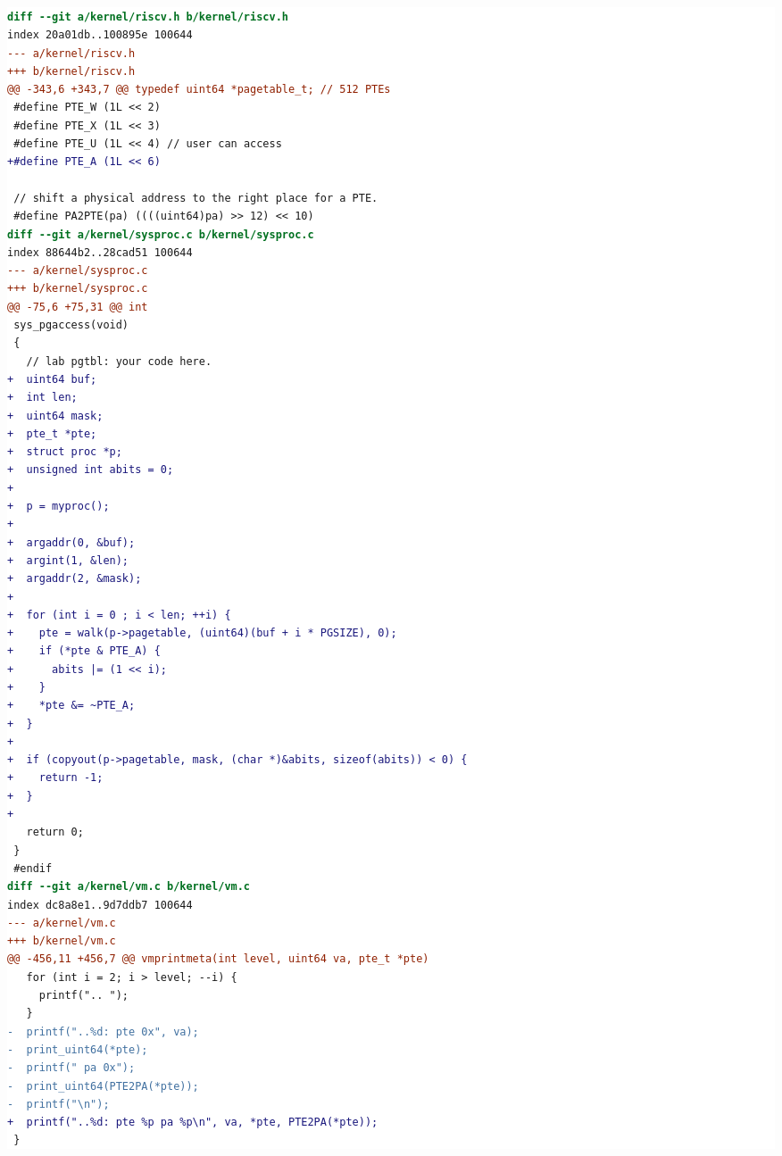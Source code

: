 ```diff
diff --git a/kernel/riscv.h b/kernel/riscv.h
index 20a01db..100895e 100644
--- a/kernel/riscv.h
+++ b/kernel/riscv.h
@@ -343,6 +343,7 @@ typedef uint64 *pagetable_t; // 512 PTEs
 #define PTE_W (1L << 2)
 #define PTE_X (1L << 3)
 #define PTE_U (1L << 4) // user can access
+#define PTE_A (1L << 6)
 
 // shift a physical address to the right place for a PTE.
 #define PA2PTE(pa) ((((uint64)pa) >> 12) << 10)
diff --git a/kernel/sysproc.c b/kernel/sysproc.c
index 88644b2..28cad51 100644
--- a/kernel/sysproc.c
+++ b/kernel/sysproc.c
@@ -75,6 +75,31 @@ int
 sys_pgaccess(void)
 {
   // lab pgtbl: your code here.
+  uint64 buf;
+  int len;
+  uint64 mask;
+  pte_t *pte;
+  struct proc *p;
+  unsigned int abits = 0;
+
+  p = myproc();
+
+  argaddr(0, &buf);
+  argint(1, &len);
+  argaddr(2, &mask);
+
+  for (int i = 0 ; i < len; ++i) {
+    pte = walk(p->pagetable, (uint64)(buf + i * PGSIZE), 0);
+    if (*pte & PTE_A) {
+      abits |= (1 << i);
+    }
+    *pte &= ~PTE_A;
+  }
+
+  if (copyout(p->pagetable, mask, (char *)&abits, sizeof(abits)) < 0) {
+    return -1;
+  }
+
   return 0;
 }
 #endif
diff --git a/kernel/vm.c b/kernel/vm.c
index dc8a8e1..9d7ddb7 100644
--- a/kernel/vm.c
+++ b/kernel/vm.c
@@ -456,11 +456,7 @@ vmprintmeta(int level, uint64 va, pte_t *pte)
   for (int i = 2; i > level; --i) {
     printf(".. ");
   }
-  printf("..%d: pte 0x", va);
-  print_uint64(*pte);
-  printf(" pa 0x");
-  print_uint64(PTE2PA(*pte));
-  printf("\n");
+  printf("..%d: pte %p pa %p\n", va, *pte, PTE2PA(*pte));
 }
```